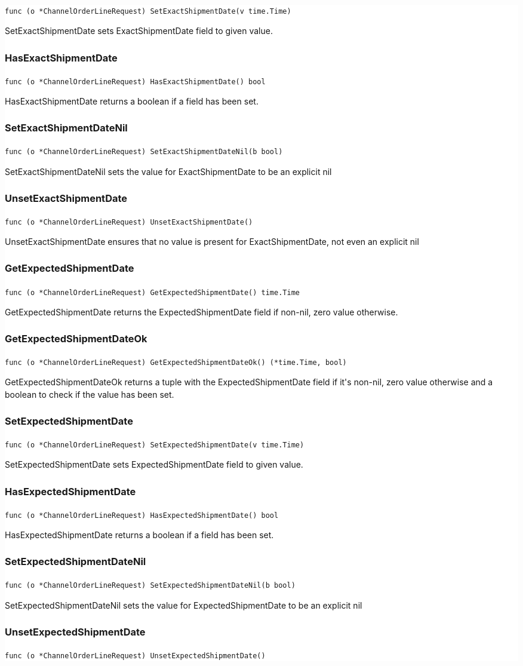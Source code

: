 `func (o *ChannelOrderLineRequest) SetExactShipmentDate(v time.Time)`

SetExactShipmentDate sets ExactShipmentDate field to given value.

### HasExactShipmentDate

`func (o *ChannelOrderLineRequest) HasExactShipmentDate() bool`

HasExactShipmentDate returns a boolean if a field has been set.

### SetExactShipmentDateNil

`func (o *ChannelOrderLineRequest) SetExactShipmentDateNil(b bool)`

 SetExactShipmentDateNil sets the value for ExactShipmentDate to be an explicit nil

### UnsetExactShipmentDate
`func (o *ChannelOrderLineRequest) UnsetExactShipmentDate()`

UnsetExactShipmentDate ensures that no value is present for ExactShipmentDate, not even an explicit nil
### GetExpectedShipmentDate

`func (o *ChannelOrderLineRequest) GetExpectedShipmentDate() time.Time`

GetExpectedShipmentDate returns the ExpectedShipmentDate field if non-nil, zero value otherwise.

### GetExpectedShipmentDateOk

`func (o *ChannelOrderLineRequest) GetExpectedShipmentDateOk() (*time.Time, bool)`

GetExpectedShipmentDateOk returns a tuple with the ExpectedShipmentDate field if it's non-nil, zero value otherwise
and a boolean to check if the value has been set.

### SetExpectedShipmentDate

`func (o *ChannelOrderLineRequest) SetExpectedShipmentDate(v time.Time)`

SetExpectedShipmentDate sets ExpectedShipmentDate field to given value.

### HasExpectedShipmentDate

`func (o *ChannelOrderLineRequest) HasExpectedShipmentDate() bool`

HasExpectedShipmentDate returns a boolean if a field has been set.

### SetExpectedShipmentDateNil

`func (o *ChannelOrderLineRequest) SetExpectedShipmentDateNil(b bool)`

 SetExpectedShipmentDateNil sets the value for ExpectedShipmentDate to be an explicit nil

### UnsetExpectedShipmentDate
`func (o *ChannelOrderLineRequest) UnsetExpectedShipmentDate()`
